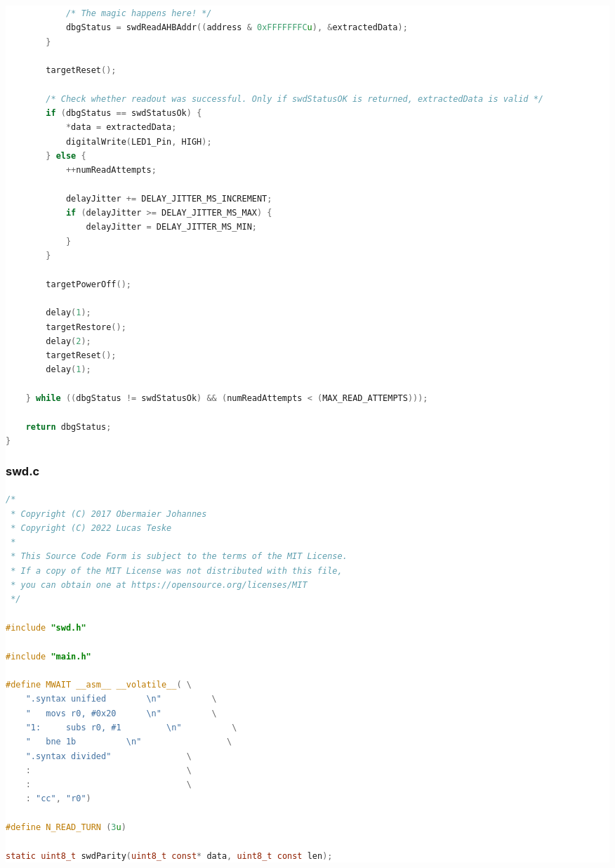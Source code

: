 ```c
            /* The magic happens here! */
            dbgStatus = swdReadAHBAddr((address & 0xFFFFFFFCu), &extractedData);
        }

        targetReset();

        /* Check whether readout was successful. Only if swdStatusOK is returned, extractedData is valid */
        if (dbgStatus == swdStatusOk) {
            *data = extractedData;
            digitalWrite(LED1_Pin, HIGH);
        } else {
            ++numReadAttempts;

            delayJitter += DELAY_JITTER_MS_INCREMENT;
            if (delayJitter >= DELAY_JITTER_MS_MAX) {
                delayJitter = DELAY_JITTER_MS_MIN;
            }
        }

        targetPowerOff();

        delay(1);
        targetRestore();
        delay(2);
        targetReset();
        delay(1);

    } while ((dbgStatus != swdStatusOk) && (numReadAttempts < (MAX_READ_ATTEMPTS)));

    return dbgStatus;
}
```

### swd.c

```c
/*
 * Copyright (C) 2017 Obermaier Johannes
 * Copyright (C) 2022 Lucas Teske
 *
 * This Source Code Form is subject to the terms of the MIT License.
 * If a copy of the MIT License was not distributed with this file,
 * you can obtain one at https://opensource.org/licenses/MIT
 */

#include "swd.h"

#include "main.h"

#define MWAIT __asm__ __volatile__( \
    ".syntax unified 		\n"          \
    "	movs r0, #0x20 		\n"          \
    "1: 	subs r0, #1 		\n"          \
    "	bne 1b 			\n"                 \
    ".syntax divided"               \
    :                               \
    :                               \
    : "cc", "r0")

#define N_READ_TURN (3u)

static uint8_t swdParity(uint8_t const* data, uint8_t const len);
```
